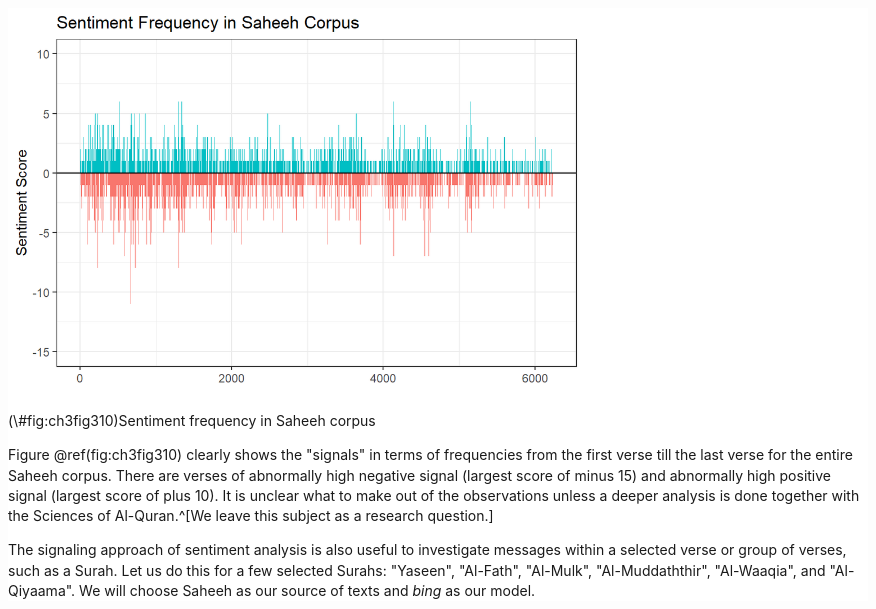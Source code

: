 <img src="04-Ch3WordScoring_files/figure-html/ch3fig310-1.png" alt="Sentiment frequency in Saheeh corpus" width="576" />
<p class="caption">(\#fig:ch3fig310)Sentiment frequency in Saheeh corpus</p>
</div>


Figure \@ref(fig:ch3fig310) clearly shows the "signals" in terms of frequencies from the first verse till the last verse for the entire Saheeh corpus. There are verses of abnormally high negative signal (largest score of minus 15) and abnormally high positive signal (largest score of plus 10). It is unclear what to make out of the observations unless a deeper analysis is done together with the Sciences of Al-Quran.^[We leave this subject as a research question.]

The signaling approach of sentiment analysis is also useful to investigate messages within a selected verse or group of verses, such as a Surah. Let us do this for a few selected Surahs: "Yaseen", "Al-Fath", "Al-Mulk", "Al-Muddaththir", "Al-Waaqia", and "Al-Qiyaama". We will choose Saheeh as our source of texts and _bing_ as our model.


<div class="figure" style="text-align: center">